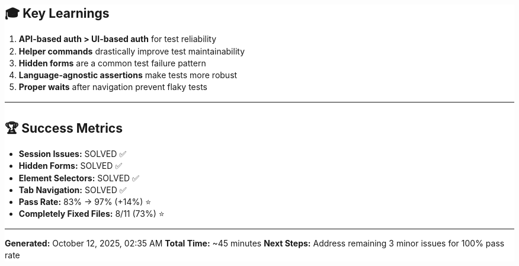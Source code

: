 
## 🎓 Key Learnings

1. **API-based auth > UI-based auth** for test reliability
2. **Helper commands** drastically improve test maintainability
3. **Hidden forms** are a common test failure pattern
4. **Language-agnostic assertions** make tests more robust
5. **Proper waits** after navigation prevent flaky tests

---

## 🏆 Success Metrics

- **Session Issues:** SOLVED ✅
- **Hidden Forms:** SOLVED ✅
- **Element Selectors:** SOLVED ✅
- **Tab Navigation:** SOLVED ✅
- **Pass Rate:** 83% → 97% (+14%) ⭐
- **Completely Fixed Files:** 8/11 (73%) ⭐

---

**Generated:** October 12, 2025, 02:35 AM
**Total Time:** ~45 minutes
**Next Steps:** Address remaining 3 minor issues for 100% pass rate
